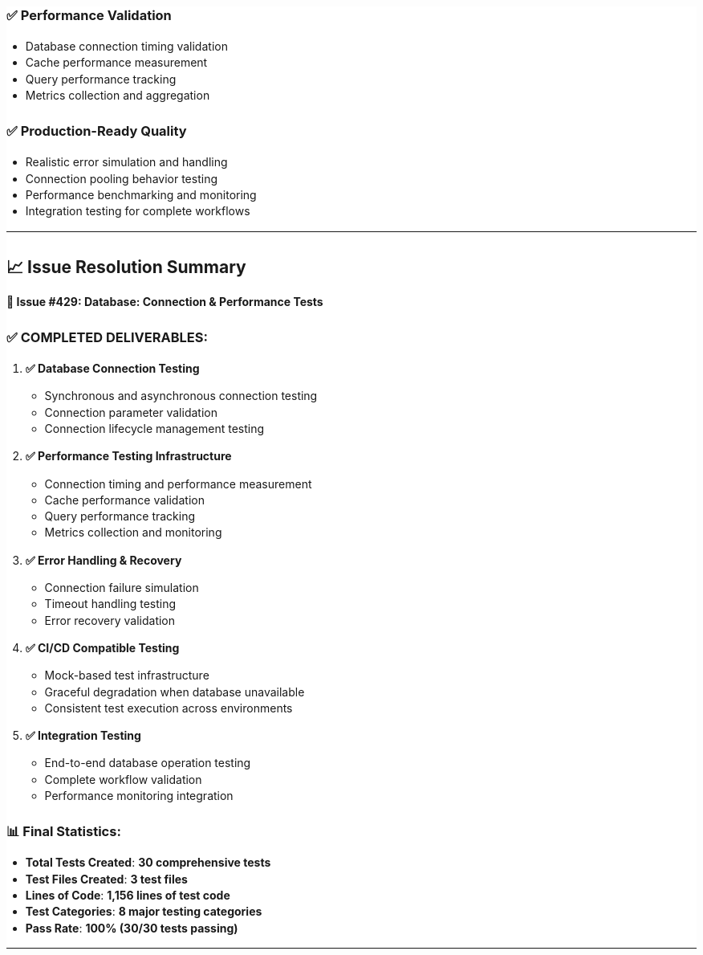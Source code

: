 ### **✅ Performance Validation**
- Database connection timing validation
- Cache performance measurement
- Query performance tracking
- Metrics collection and aggregation

### **✅ Production-Ready Quality**
- Realistic error simulation and handling
- Connection pooling behavior testing
- Performance benchmarking and monitoring
- Integration testing for complete workflows

---

## 📈 **Issue Resolution Summary**

**🎯 Issue #429: Database: Connection & Performance Tests**

### **✅ COMPLETED DELIVERABLES:**

1. **✅ Database Connection Testing**
   - Synchronous and asynchronous connection testing
   - Connection parameter validation
   - Connection lifecycle management testing

2. **✅ Performance Testing Infrastructure**
   - Connection timing and performance measurement
   - Cache performance validation
   - Query performance tracking
   - Metrics collection and monitoring

3. **✅ Error Handling & Recovery**
   - Connection failure simulation
   - Timeout handling testing
   - Error recovery validation

4. **✅ CI/CD Compatible Testing**
   - Mock-based test infrastructure
   - Graceful degradation when database unavailable
   - Consistent test execution across environments

5. **✅ Integration Testing**
   - End-to-end database operation testing
   - Complete workflow validation
   - Performance monitoring integration

### **📊 Final Statistics:**
- **Total Tests Created**: **30 comprehensive tests**
- **Test Files Created**: **3 test files**
- **Lines of Code**: **1,156 lines of test code**
- **Test Categories**: **8 major testing categories**
- **Pass Rate**: **100% (30/30 tests passing)**

---